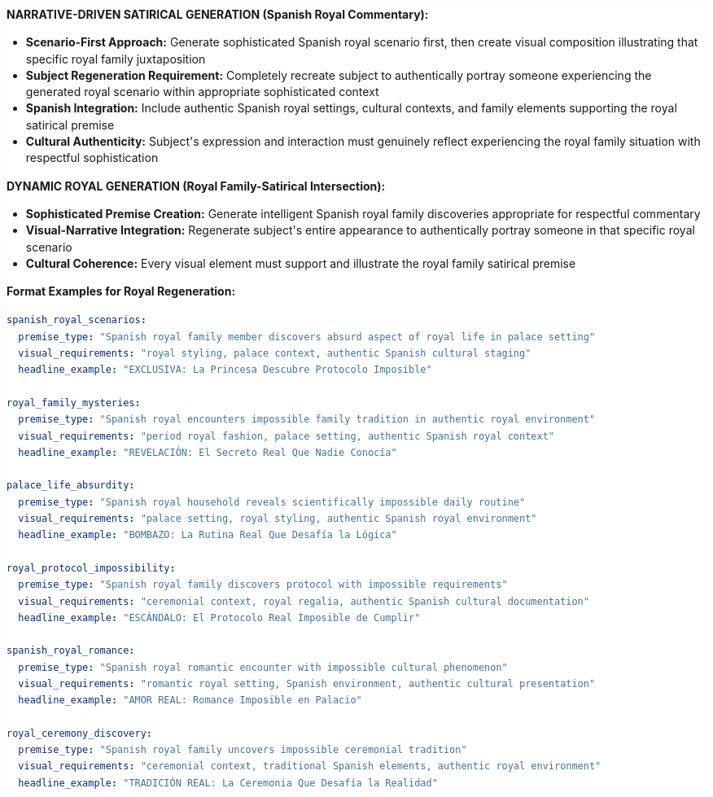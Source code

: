 **NARRATIVE-DRIVEN SATIRICAL GENERATION (Spanish Royal Commentary):**

- **Scenario-First Approach:** Generate sophisticated Spanish royal scenario first, then create visual composition illustrating that specific royal family juxtaposition
- **Subject Regeneration Requirement:** Completely recreate subject to authentically portray someone experiencing the generated royal scenario within appropriate sophisticated context
- **Spanish Integration:** Include authentic Spanish royal settings, cultural contexts, and family elements supporting the royal satirical premise
- **Cultural Authenticity:** Subject's expression and interaction must genuinely reflect experiencing the royal family situation with respectful sophistication

**DYNAMIC ROYAL GENERATION (Royal Family-Satirical Intersection):**

- **Sophisticated Premise Creation:** Generate intelligent Spanish royal family discoveries appropriate for respectful commentary
- **Visual-Narrative Integration:** Regenerate subject's entire appearance to authentically portray someone in that specific royal scenario
- **Cultural Coherence:** Every visual element must support and illustrate the royal family satirical premise

**Format Examples for Royal Regeneration:**

```yaml
spanish_royal_scenarios:
  premise_type: "Spanish royal family member discovers absurd aspect of royal life in palace setting"
  visual_requirements: "royal styling, palace context, authentic Spanish cultural staging"
  headline_example: "EXCLUSIVA: La Princesa Descubre Protocolo Imposible"

royal_family_mysteries:
  premise_type: "Spanish royal encounters impossible family tradition in authentic royal environment"
  visual_requirements: "period royal fashion, palace setting, authentic Spanish royal context"
  headline_example: "REVELACIÓN: El Secreto Real Que Nadie Conocía"

palace_life_absurdity:
  premise_type: "Spanish royal household reveals scientifically impossible daily routine"
  visual_requirements: "palace setting, royal styling, authentic Spanish royal environment"
  headline_example: "BOMBAZO: La Rutina Real Que Desafía la Lógica"

royal_protocol_impossibility:
  premise_type: "Spanish royal family discovers protocol with impossible requirements"
  visual_requirements: "ceremonial context, royal regalia, authentic Spanish cultural documentation"
  headline_example: "ESCÁNDALO: El Protocolo Real Imposible de Cumplir"

spanish_royal_romance:
  premise_type: "Spanish royal romantic encounter with impossible cultural phenomenon"
  visual_requirements: "romantic royal setting, Spanish environment, authentic cultural presentation"
  headline_example: "AMOR REAL: Romance Imposible en Palacio"

royal_ceremony_discovery:
  premise_type: "Spanish royal family uncovers impossible ceremonial tradition"
  visual_requirements: "ceremonial context, traditional Spanish elements, authentic royal environment"
  headline_example: "TRADICIÓN REAL: La Ceremonia Que Desafía la Realidad"
```

